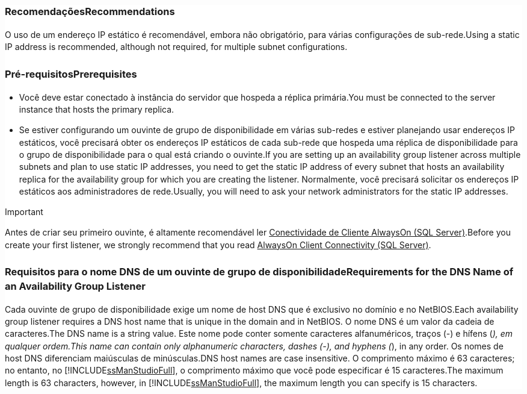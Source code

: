 ###  <a name="recommendations"></a><a name="Recommendations"></a> <span data-ttu-id="2e926-117">Recomendações</span><span class="sxs-lookup"><span data-stu-id="2e926-117">Recommendations</span></span>  
 <span data-ttu-id="2e926-118">O uso de um endereço IP estático é recomendável, embora não obrigatório, para várias configurações de sub-rede.</span><span class="sxs-lookup"><span data-stu-id="2e926-118">Using a static IP address is recommended, although not required, for multiple subnet configurations.</span></span>  
  
###  <a name="prerequisites"></a><a name="Prerequisites"></a> <span data-ttu-id="2e926-119">Pré-requisitos</span><span class="sxs-lookup"><span data-stu-id="2e926-119">Prerequisites</span></span>  
  
-   <span data-ttu-id="2e926-120">Você deve estar conectado à instância do servidor que hospeda a réplica primária.</span><span class="sxs-lookup"><span data-stu-id="2e926-120">You must be connected to the server instance that hosts the primary replica.</span></span>  
  
-   <span data-ttu-id="2e926-121">Se estiver configurando um ouvinte de grupo de disponibilidade em várias sub-redes e estiver planejando usar endereços IP estáticos, você precisará obter os endereços IP estáticos de cada sub-rede que hospeda uma réplica de disponibilidade para o grupo de disponibilidade para o qual está criando o ouvinte.</span><span class="sxs-lookup"><span data-stu-id="2e926-121">If you are setting up an availability group listener across multiple subnets and plan to use static IP addresses, you need to get the static IP address of every subnet that hosts an availability replica for the availability group for which you are creating the listener.</span></span> <span data-ttu-id="2e926-122">Normalmente, você precisará solicitar os endereços IP estáticos aos administradores de rede.</span><span class="sxs-lookup"><span data-stu-id="2e926-122">Usually, you will need to ask your network administrators for the static IP addresses.</span></span>  
  
> [!IMPORTANT]  
>  <span data-ttu-id="2e926-123">Antes de criar seu primeiro ouvinte, é altamente recomendável ler [Conectividade de Cliente AlwaysOn &#40;SQL Server&#41;](always-on-client-connectivity-sql-server.md).</span><span class="sxs-lookup"><span data-stu-id="2e926-123">Before you create your first listener, we strongly recommend that you read [AlwaysOn Client Connectivity &#40;SQL Server&#41;](always-on-client-connectivity-sql-server.md).</span></span>  
  
###  <a name="requirements-for-the-dns-name-of-an-availability-group-listener"></a><a name="DNSnameReqs"></a> <span data-ttu-id="2e926-124">Requisitos para o nome DNS de um ouvinte de grupo de disponibilidade</span><span class="sxs-lookup"><span data-stu-id="2e926-124">Requirements for the DNS Name of an Availability Group Listener</span></span>  
 <span data-ttu-id="2e926-125">Cada ouvinte de grupo de disponibilidade exige um nome de host DNS que é exclusivo no domínio e no NetBIOS.</span><span class="sxs-lookup"><span data-stu-id="2e926-125">Each availability group listener requires a DNS host name that is unique in the domain and in NetBIOS.</span></span> <span data-ttu-id="2e926-126">O nome DNS é um valor da cadeia de caracteres.</span><span class="sxs-lookup"><span data-stu-id="2e926-126">The DNS name is a string value.</span></span> <span data-ttu-id="2e926-127">Este nome pode conter somente caracteres alfanuméricos, traços (-) e hífens (_), em qualquer ordem.</span><span class="sxs-lookup"><span data-stu-id="2e926-127">This name can contain only alphanumeric characters, dashes (-), and hyphens (_), in any order.</span></span> <span data-ttu-id="2e926-128">Os nomes de host DNS diferenciam maiúsculas de minúsculas.</span><span class="sxs-lookup"><span data-stu-id="2e926-128">DNS host names are case insensitive.</span></span> <span data-ttu-id="2e926-129">O comprimento máximo é 63 caracteres; no entanto, no [!INCLUDE[ssManStudioFull](../../../includes/ssmanstudiofull-md.md)], o comprimento máximo que você pode especificar é 15 caracteres.</span><span class="sxs-lookup"><span data-stu-id="2e926-129">The maximum length is 63 characters, however, in [!INCLUDE[ssManStudioFull](../../../includes/ssmanstudiofull-md.md)], the maximum length you can specify is 15 characters.</span></span>  
  